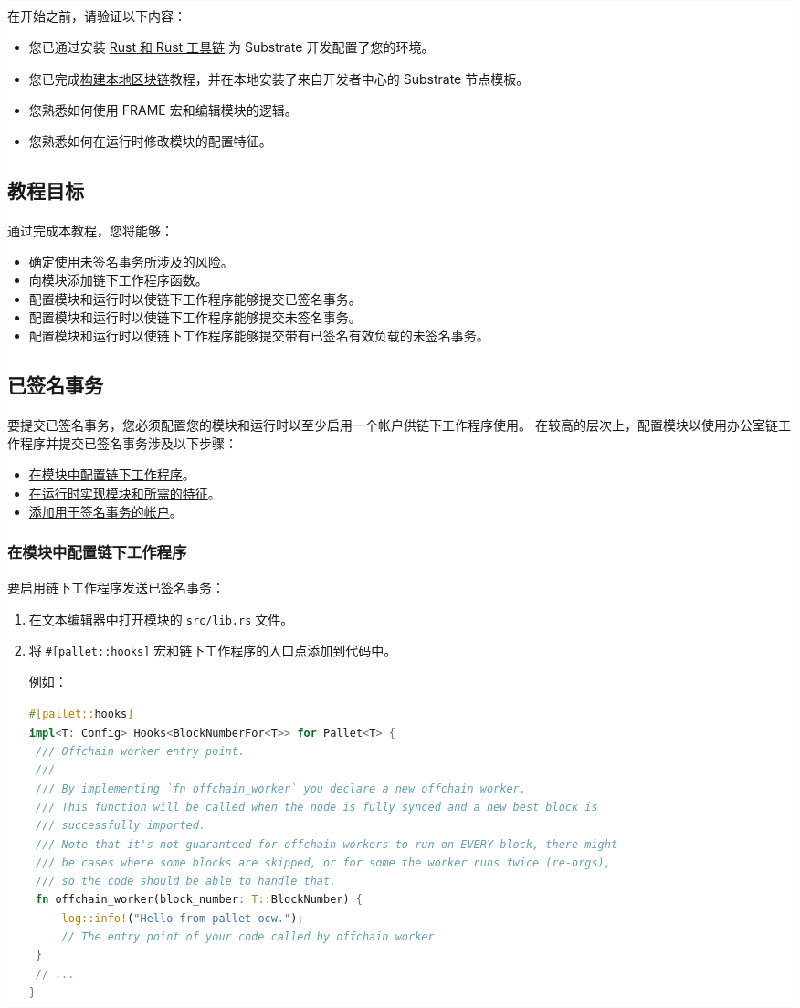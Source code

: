 在开始之前，请验证以下内容：

- 您已通过安装 [Rust 和 Rust 工具链](/install/) 为 Substrate 开发配置了您的环境。

- 您已完成[构建本地区块链](/tutorials/build-a-blockchain/build-local-blockchain/)教程，并在本地安装了来自开发者中心的 Substrate 节点模板。

- 您熟悉如何使用 FRAME 宏和编辑模块的逻辑。

- 您熟悉如何在运行时修改模块的配置特征。

## 教程目标

通过完成本教程，您将能够：

- 确定使用未签名事务所涉及的风险。
- 向模块添加链下工作程序函数。
- 配置模块和运行时以使链下工作程序能够提交已签名事务。
- 配置模块和运行时以使链下工作程序能够提交未签名事务。
- 配置模块和运行时以使链下工作程序能够提交带有已签名有效负载的未签名事务。

## 已签名事务

要提交已签名事务，您必须配置您的模块和运行时以至少启用一个帐户供链下工作程序使用。
在较高的层次上，配置模块以使用办公室链工作程序并提交已签名事务涉及以下步骤：

- [在模块中配置链下工作程序](#configure-the-offchain-worker-in-the-pallet)。
- [在运行时实现模块和所需的特征](#implement-the-pallet-in-the-runtime)。
- [添加用于签名事务的帐户](#add-an-account-for-signing-transactions)。

### 在模块中配置链下工作程序

要启用链下工作程序发送已签名事务：

1. 在文本编辑器中打开模块的 `src/lib.rs` 文件。
2. 将 `#[pallet::hooks]` 宏和链下工作程序的入口点添加到代码中。

   例如：

   ```rust
   #[pallet::hooks]
   impl<T: Config> Hooks<BlockNumberFor<T>> for Pallet<T> {
   	/// Offchain worker entry point.
   	///
   	/// By implementing `fn offchain_worker` you declare a new offchain worker.
   	/// This function will be called when the node is fully synced and a new best block is
   	/// successfully imported.
   	/// Note that it's not guaranteed for offchain workers to run on EVERY block, there might
   	/// be cases where some blocks are skipped, or for some the worker runs twice (re-orgs),
   	/// so the code should be able to handle that.
   	fn offchain_worker(block_number: T::BlockNumber) {
   		log::info!("Hello from pallet-ocw.");
   		// The entry point of your code called by offchain worker
   	}
   	// ...
   }
   ```
